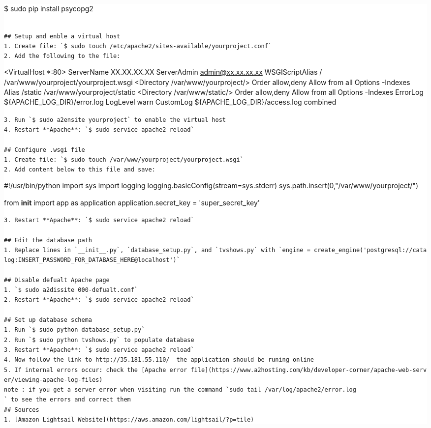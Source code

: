    $ sudo pip install psycopg2
   ```

## Setup and enble a virtual host
1. Create file: `$ sudo touch /etc/apache2/sites-available/yourproject.conf`
2. Add the following to the file:
```
   <VirtualHost *:80>
		ServerName XX.XX.XX.XX
		ServerAdmin admin@xx.xx.xx.xx
		WSGIScriptAlias / /var/www/yourproject/yourproject.wsgi
		<Directory /var/www/yourproject/>
			Order allow,deny
			Allow from all
			Options -Indexes
		</Directory>
		Alias /static /var/www/yourproject/static
		<Directory /var/www/static/>
			Order allow,deny
			Allow from all
			Options -Indexes
		</Directory>
		ErrorLog ${APACHE_LOG_DIR}/error.log
		LogLevel warn
		CustomLog ${APACHE_LOG_DIR}/access.log combined
   </VirtualHost>
   ```
3. Run `$ sudo a2ensite yourproject` to enable the virtual host
4. Restart **Apache**: `$ sudo service apache2 reload`

## Configure .wsgi file
1. Create file: `$ sudo touch /var/www/yourproject/yourproject.wsgi`
2. Add content below to this file and save:
```
   #!/usr/bin/python
   import sys
   import logging
   logging.basicConfig(stream=sys.stderr)
   sys.path.insert(0,"/var/www/yourproject/")

   from __init__ import app as application
   application.secret_key = 'super_secret_key'
```
3. Restart **Apache**: `$ sudo service apache2 reload`

## Edit the database path
1. Replace lines in `__init__.py`, `database_setup.py`, and `tvshows.py` with `engine = create_engine('postgresql://catalog:INSERT_PASSWORD_FOR_DATABASE_HERE@localhost')`

## Disable defualt Apache page
1. `$ sudo a2dissite 000-defualt.conf`
2. Restart **Apache**: `$ sudo service apache2 reload`

## Set up database schema
1. Run `$ sudo python database_setup.py`
2. Run `$ sudo python tvshows.py` to populate database
3. Restart **Apache**: `$ sudo service apache2 reload`
4. Now follow the link to http://35.181.55.110/  the application should be runing online
5. If internal errors occur: check the [Apache error file](https://www.a2hosting.com/kb/developer-corner/apache-web-server/viewing-apache-log-files)
note : if you get a server error when visiting run the command `sudo tail /var/log/apache2/error.log
` to see the errors and correct them
## Sources
1. [Amazon Lightsail Website](https://aws.amazon.com/lightsail/?p=tile)
```